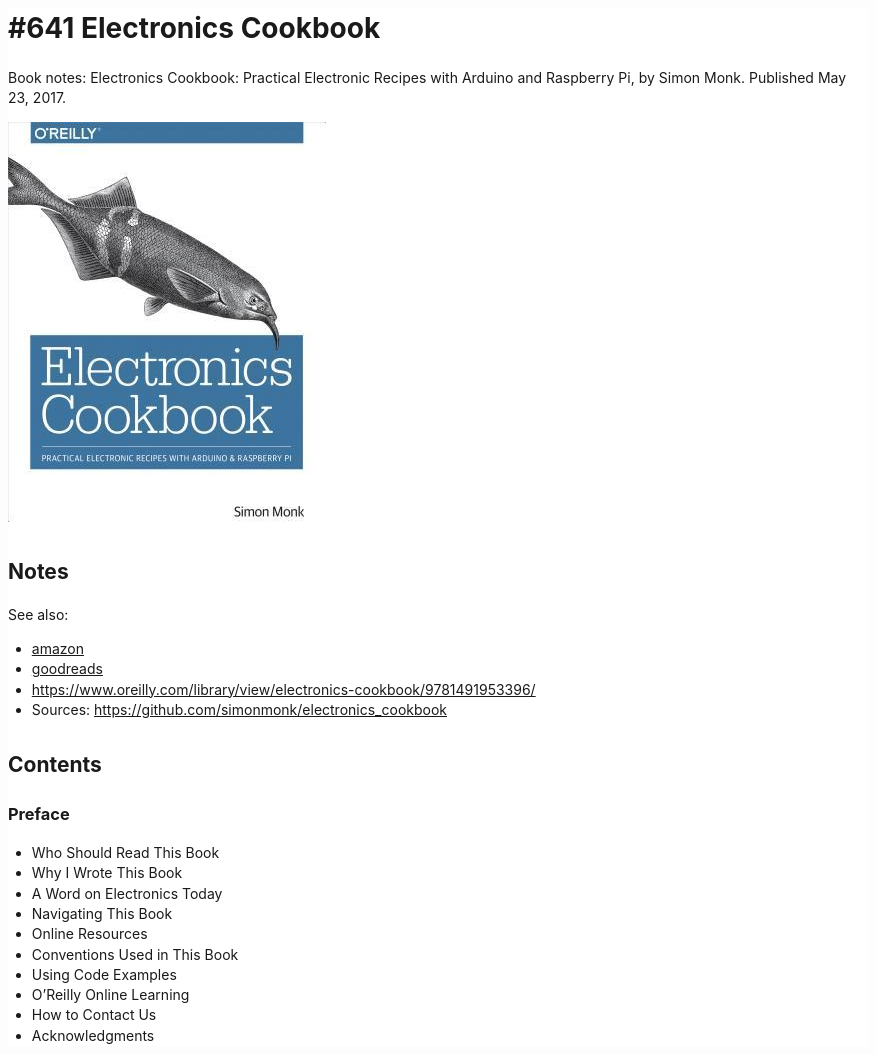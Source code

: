 # #641 Electronics Cookbook

Book notes: Electronics Cookbook: Practical Electronic Recipes with Arduino and Raspberry Pi, by Simon Monk. Published May 23, 2017.

[![Build](./assets/electronics-cookbook_build.jpg?raw=true)](https://amzn.to/41BhPdq)

## Notes

See also:

* [amazon](https://amzn.to/41BhPdq)
* [goodreads](https://www.goodreads.com/book/show/30796739-electronics-cookbook)
* <https://www.oreilly.com/library/view/electronics-cookbook/9781491953396/>
* Sources: <https://github.com/simonmonk/electronics_cookbook>

## Contents

### Preface

* Who Should Read This Book
* Why I Wrote This Book
* A Word on Electronics Today
* Navigating This Book
* Online Resources
* Conventions Used in This Book
* Using Code Examples
* O’Reilly Online Learning
* How to Contact Us
* Acknowledgments
